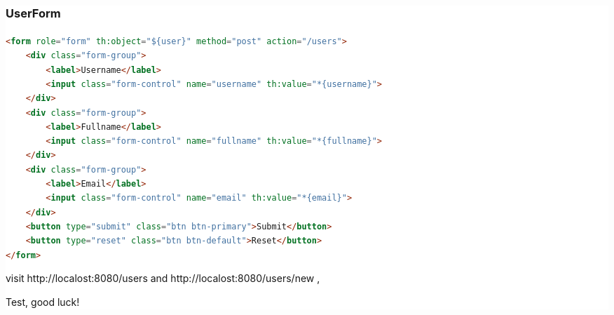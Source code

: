 ### UserForm

```html
<form role="form" th:object="${user}" method="post" action="/users">
    <div class="form-group">
        <label>Username</label>
        <input class="form-control" name="username" th:value="*{username}">
    </div>
    <div class="form-group">
        <label>Fullname</label>
        <input class="form-control" name="fullname" th:value="*{fullname}">
    </div>
    <div class="form-group">
        <label>Email</label>
        <input class="form-control" name="email" th:value="*{email}">
    </div>
    <button type="submit" class="btn btn-primary">Submit</button>
    <button type="reset" class="btn btn-default">Reset</button>
</form>

```

visit http://localost:8080/users and http://localost:8080/users/new , 

Test, good luck!